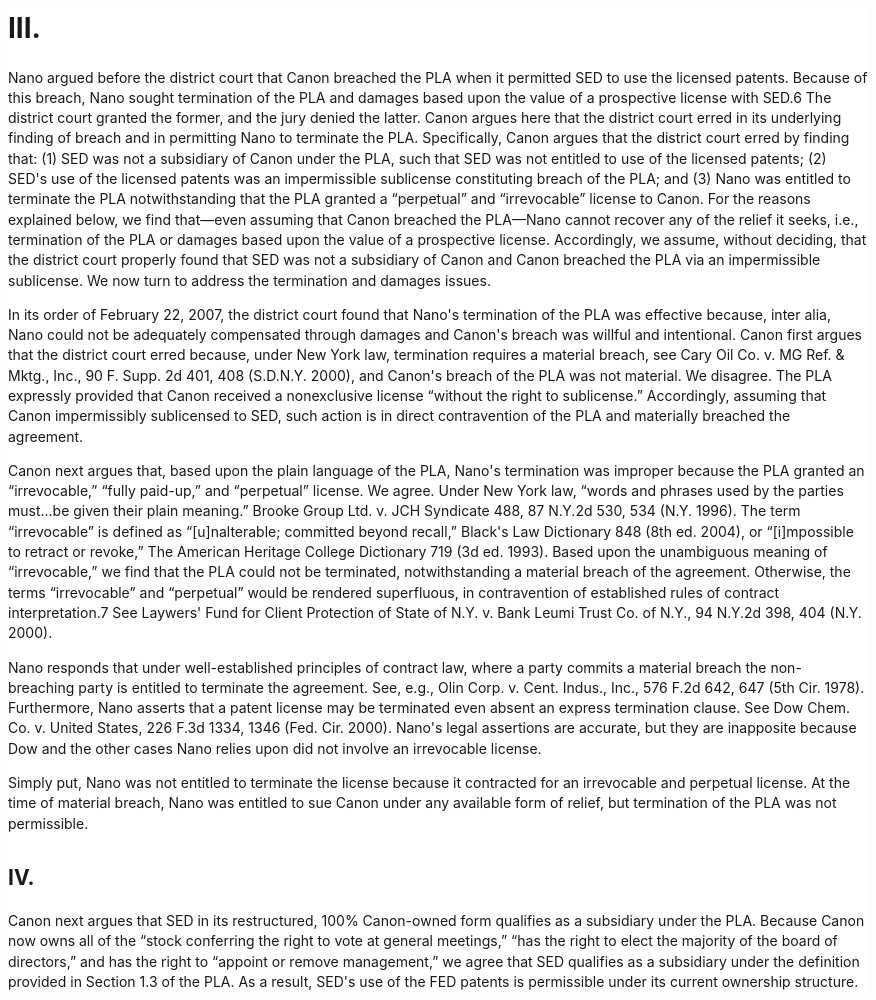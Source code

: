 # III.

Nano argued before the district court that Canon breached the PLA when it permitted SED to use the licensed patents. Because of this breach, Nano sought termination of the PLA and damages based upon the value of a prospective license with SED.6 The district court granted the former, and the jury denied the latter. Canon argues here that the district court erred in its underlying finding of breach and in permitting Nano to terminate the PLA. Specifically, Canon argues that the district court erred by finding that: (1) SED was not a subsidiary of Canon under the PLA, such that SED was not entitled to use of the licensed patents; (2) SED's use of the licensed patents was an impermissible sublicense constituting breach of the PLA; and (3) Nano was entitled to terminate the PLA notwithstanding that the PLA granted a “perpetual” and “irrevocable” license to Canon. For the reasons explained below, we find that—even assuming that Canon breached the PLA—Nano cannot recover any of the relief it seeks, i.e., termination of the PLA or damages based upon the value of a prospective license. Accordingly, we assume, without deciding, that the district court properly found that SED was not a subsidiary of Canon and Canon breached the PLA via an impermissible sublicense. We now turn to address the termination and damages issues.

In its order of February 22, 2007, the district court found that Nano's termination of the PLA was effective because, inter alia, Nano could not be adequately compensated through damages and Canon's breach was willful and intentional. Canon first argues that the district court erred because, under New York law, termination requires a material breach, see Cary Oil Co. v. MG Ref. & Mktg., Inc., 90 F. Supp. 2d 401, 408 (S.D.N.Y. 2000), and Canon's breach of the PLA was not material. We disagree. The PLA expressly provided that Canon received a nonexclusive license “without the right to sublicense.”  Accordingly, assuming that Canon impermissibly sublicensed to SED, such action is in direct contravention of the PLA and materially breached the agreement.

Canon next argues that, based upon the plain language of the PLA, Nano's termination was improper because the PLA granted an “irrevocable,” “fully paid-up,” and “perpetual” license. We agree.  Under New York law, “words and phrases used by the parties must…be given their plain meaning.” Brooke Group Ltd. v. JCH Syndicate 488, 87 N.Y.2d 530, 534 (N.Y. 1996). The term “irrevocable” is defined as “[u]nalterable; committed beyond recall,” Black's Law Dictionary 848 (8th ed. 2004), or “[i]mpossible to retract or revoke,” The American Heritage College Dictionary 719 (3d ed. 1993). Based upon the unambiguous meaning of “irrevocable,” we find that the PLA could not be terminated, notwithstanding a material breach of the agreement. Otherwise, the terms “irrevocable” and “perpetual” would be rendered superfluous, in contravention of established rules of contract interpretation.7 See Laywers' Fund for Client Protection of State of N.Y. v. Bank Leumi Trust Co. of N.Y., 94 N.Y.2d 398, 404 (N.Y. 2000).

Nano responds that under well-established principles of contract law, where a party commits a material breach the non-breaching party is entitled to terminate the agreement.  See, e.g., Olin Corp. v. Cent. Indus., Inc., 576 F.2d 642, 647 (5th Cir. 1978). Furthermore, Nano asserts that a patent license may be terminated even absent an express termination clause.  See Dow Chem. Co. v. United States, 226 F.3d 1334, 1346 (Fed. Cir. 2000).  Nano's legal assertions are accurate, but they are inapposite because Dow and the other cases Nano relies upon did not involve an irrevocable license.

Simply put, Nano was not entitled to terminate the license because it contracted for an irrevocable and perpetual license.  At the time of material breach, Nano was entitled to sue Canon under any available form of relief, but termination of the PLA was not permissible.

## IV.
Canon next argues that SED in its restructured, 100% Canon-owned form qualifies as a subsidiary under the PLA. Because Canon now owns all of the “stock conferring the right to vote at general meetings,” “has the right to elect the majority of the board of directors,” and has the right to “appoint or remove management,” we agree that SED qualifies as a subsidiary under the definition provided in Section 1.3 of the PLA. As a result, SED's use of the FED patents is permissible under its current ownership structure.
